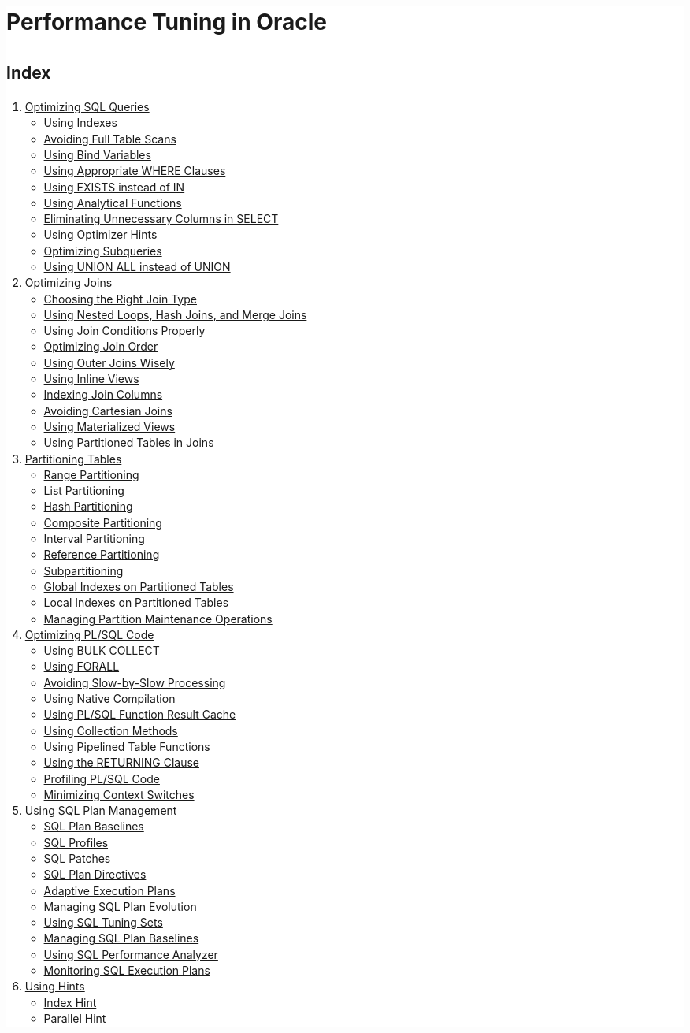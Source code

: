 # Performance Tuning in Oracle

## Index

1. [Optimizing SQL Queries](#1-optimizing-sql-queries)
   - [Using Indexes](#using-indexes)
   - [Avoiding Full Table Scans](#avoiding-full-table-scans)
   - [Using Bind Variables](#using-bind-variables)
   - [Using Appropriate WHERE Clauses](#using-appropriate-where-clauses)
   - [Using EXISTS instead of IN](#using-exists-instead-of-in)
   - [Using Analytical Functions](#using-analytical-functions)
   - [Eliminating Unnecessary Columns in SELECT](#eliminating-unnecessary-columns-in-select)
   - [Using Optimizer Hints](#using-optimizer-hints)
   - [Optimizing Subqueries](#optimizing-subqueries)
   - [Using UNION ALL instead of UNION](#using-union-all-instead-of-union)
2. [Optimizing Joins](#2-optimizing-joins)
   - [Choosing the Right Join Type](#choosing-the-right-join-type)
   - [Using Nested Loops, Hash Joins, and Merge Joins](#using-nested-loops-hash-joins-and-merge-joins)
   - [Using Join Conditions Properly](#using-join-conditions-properly)
   - [Optimizing Join Order](#optimizing-join-order)
   - [Using Outer Joins Wisely](#using-outer-joins-wisely)
   - [Using Inline Views](#using-inline-views)
   - [Indexing Join Columns](#indexing-join-columns)
   - [Avoiding Cartesian Joins](#avoiding-cartesian-joins)
   - [Using Materialized Views](#using-materialized-views)
   - [Using Partitioned Tables in Joins](#using-partitioned-tables-in-joins)
3. [Partitioning Tables](#3-partitioning-tables)
   - [Range Partitioning](#range-partitioning)
   - [List Partitioning](#list-partitioning)
   - [Hash Partitioning](#hash-partitioning)
   - [Composite Partitioning](#composite-partitioning)
   - [Interval Partitioning](#interval-partitioning)
   - [Reference Partitioning](#reference-partitioning)
   - [Subpartitioning](#subpartitioning)
   - [Global Indexes on Partitioned Tables](#global-indexes-on-partitioned-tables)
   - [Local Indexes on Partitioned Tables](#local-indexes-on-partitioned-tables)
   - [Managing Partition Maintenance Operations](#managing-partition-maintenance-operations)
4. [Optimizing PL/SQL Code](#4-optimizing-plsql-code)
   - [Using BULK COLLECT](#using-bulk-collect)
   - [Using FORALL](#using-forall)
   - [Avoiding Slow-by-Slow Processing](#avoiding-slow-by-slow-processing)
   - [Using Native Compilation](#using-native-compilation)
   - [Using PL/SQL Function Result Cache](#using-plsql-function-result-cache)
   - [Using Collection Methods](#using-collection-methods)
   - [Using Pipelined Table Functions](#using-pipelined-table-functions)
   - [Using the RETURNING Clause](#using-the-returning-clause)
   - [Profiling PL/SQL Code](#profiling-plsql-code)
   - [Minimizing Context Switches](#minimizing-context-switches)
5. [Using SQL Plan Management](#5-using-sql-plan-management)
   - [SQL Plan Baselines](#sql-plan-baselines)
   - [SQL Profiles](#sql-profiles)
   - [SQL Patches](#sql-patches)
   - [SQL Plan Directives](#sql-plan-directives)
   - [Adaptive Execution Plans](#adaptive-execution-plans)
   - [Managing SQL Plan Evolution](#managing-sql-plan-evolution)
   - [Using SQL Tuning Sets](#using-sql-tuning-sets)
   - [Managing SQL Plan Baselines](#managing-sql-plan-baselines)
   - [Using SQL Performance Analyzer](#using-sql-performance-analyzer)
   - [Monitoring SQL Execution Plans](#monitoring-sql-execution-plans)
6. [Using Hints](#6-using-hints)
   - [Index Hint](#index-hint)
   - [Parallel Hint](#parallel-hint)